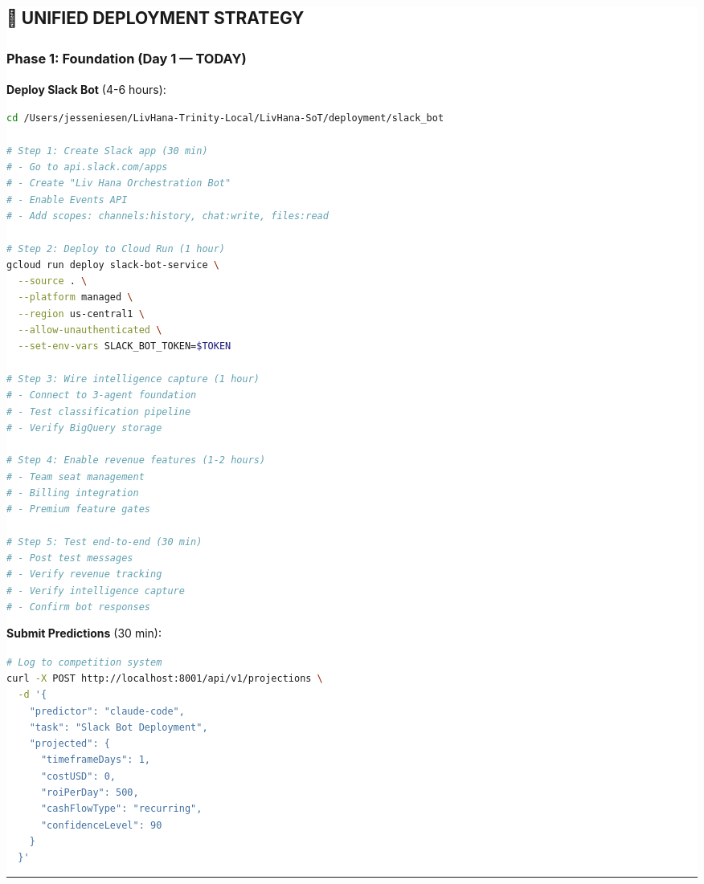 
## 🚀 UNIFIED DEPLOYMENT STRATEGY

### Phase 1: Foundation (Day 1 — TODAY)

**Deploy Slack Bot** (4-6 hours):
```bash
cd /Users/jesseniesen/LivHana-Trinity-Local/LivHana-SoT/deployment/slack_bot

# Step 1: Create Slack app (30 min)
# - Go to api.slack.com/apps
# - Create "Liv Hana Orchestration Bot"
# - Enable Events API
# - Add scopes: channels:history, chat:write, files:read

# Step 2: Deploy to Cloud Run (1 hour)
gcloud run deploy slack-bot-service \
  --source . \
  --platform managed \
  --region us-central1 \
  --allow-unauthenticated \
  --set-env-vars SLACK_BOT_TOKEN=$TOKEN

# Step 3: Wire intelligence capture (1 hour)
# - Connect to 3-agent foundation
# - Test classification pipeline
# - Verify BigQuery storage

# Step 4: Enable revenue features (1-2 hours)
# - Team seat management
# - Billing integration
# - Premium feature gates

# Step 5: Test end-to-end (30 min)
# - Post test messages
# - Verify revenue tracking
# - Verify intelligence capture
# - Confirm bot responses
```

**Submit Predictions** (30 min):
```bash
# Log to competition system
curl -X POST http://localhost:8001/api/v1/projections \
  -d '{
    "predictor": "claude-code",
    "task": "Slack Bot Deployment",
    "projected": {
      "timeframeDays": 1,
      "costUSD": 0,
      "roiPerDay": 500,
      "cashFlowType": "recurring",
      "confidenceLevel": 90
    }
  }'
```

---
